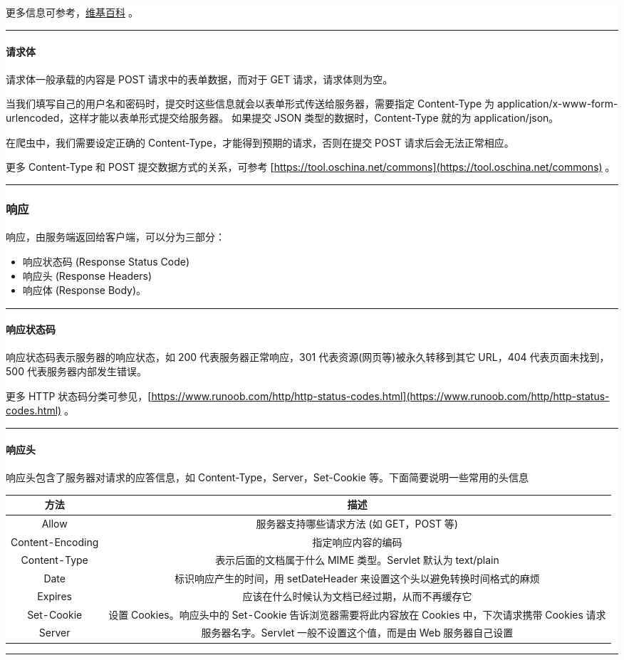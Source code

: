 更多信息可参考，[维基百科](https://en.wikipedia.org/wiki/List_of_HTTP_header_fields) 。

---

#### 请求体

请求体一般承载的内容是 POST 请求中的表单数据，而对于 GET 请求，请求体则为空。

当我们填写自己的用户名和密码时，提交时这些信息就会以表单形式传送给服务器，需要指定 Content-Type 为 application/x-www-form-urlencoded，这样才能以表单形式提交给服务器。 如果提交 JSON
类型的数据时，Content-Type 就的为 application/json。

在爬虫中，我们需要设定正确的 Content-Type，才能得到预期的请求，否则在提交 POST 请求后会无法正常相应。

更多 Content-Type 和 POST 提交数据方式的关系，可参考 [https://tool.oschina.net/commons](https://tool.oschina.net/commons) 。

---

### 响应

响应，由服务端返回给客户端，可以分为三部分：

* 响应状态码 (Response Status Code)
* 响应头 (Response Headers)
* 响应体 (Response Body)。

---

#### 响应状态码

响应状态码表示服务器的响应状态，如 200 代表服务器正常响应，301 代表资源(网页等)被永久转移到其它 URL，404 代表页面未找到，500 代表服务器内部发生错误。

更多 HTTP
状态码分类可参见，[https://www.runoob.com/http/http-status-codes.html](https://www.runoob.com/http/http-status-codes.html) 。

---

#### 响应头

响应头包含了服务器对请求的应答信息，如 Content-Type，Server，Set-Cookie 等。下面简要说明一些常用的头信息

| 方法 | 描述 |
| :----: | :----: |
|Allow| 服务器支持哪些请求方法 (如 GET，POST 等)|
|Content-Encoding|指定响应内容的编码|
|Content-Type|表示后面的文档属于什么 MIME 类型。Servlet 默认为 text/plain|
|Date| 标识响应产生的时间，用 setDateHeader 来设置这个头以避免转换时间格式的麻烦|
|Expires|应该在什么时候认为文档已经过期，从而不再缓存它|
|Set-Cookie|设置 Cookies。响应头中的 Set-Cookie 告诉浏览器需要将此内容放在 Cookies 中，下次请求携带 Cookies 请求|
|Server    |服务器名字。Servlet 一般不设置这个值，而是由 Web 服务器自己设置|

---